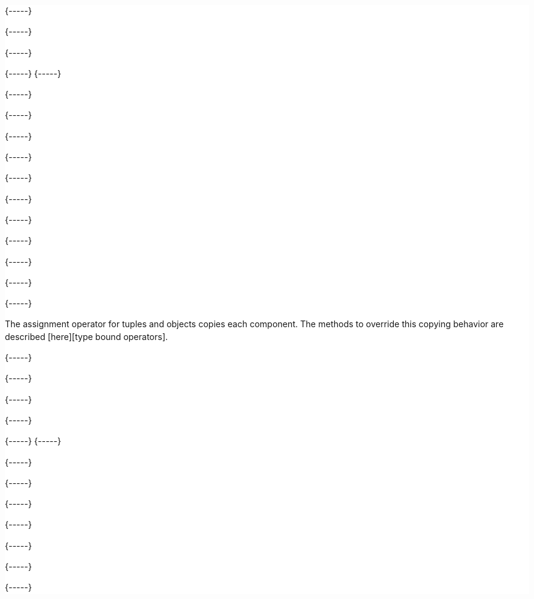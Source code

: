 {-----}

{-----}

{-----}



{-----}
{-----}

{-----}

{-----}

{-----}


{-----}

{-----}

{-----}

{-----}

{-----}

{-----}

{-----}

{-----}

The assignment operator for tuples and objects copies each component.
The methods to override this copying behavior are described [here][type
bound operators].


{-----}

{-----}

{-----}

{-----}


{-----}
{-----}

{-----}

{-----}

{-----}

{-----}

{-----}

{-----}

{-----}

